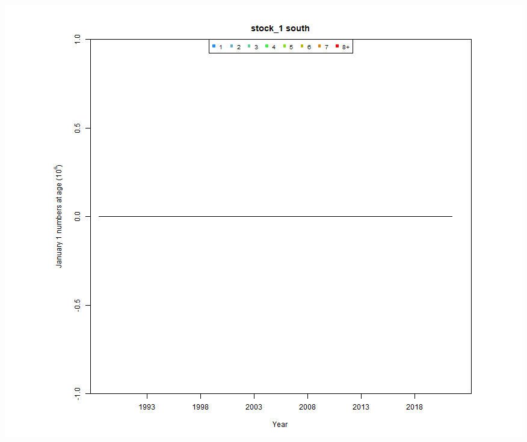 <img src="plots_png/results/Numbers_at_age_stock_1_south.png" width="720" style="display: block; margin: auto;" />